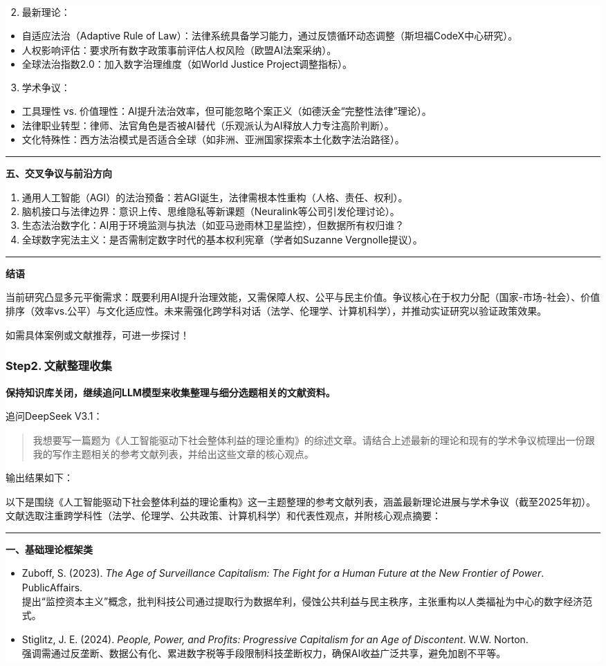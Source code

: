 2. 最新理论：

- 自适应法治（Adaptive Rule of Law）：法律系统具备学习能力，通过反馈循环动态调整（斯坦福CodeX中心研究）。
- 人权影响评估：要求所有数字政策事前评估人权风险（欧盟AI法案采纳）。
- 全球法治指数2.0：加入数字治理维度（如World Justice Project调整指标）。

3. 学术争议：

- 工具理性 vs. 价值理性：AI提升法治效率，但可能忽略个案正义（如德沃金“完整性法律”理论）。
- 法律职业转型：律师、法官角色是否被AI替代（乐观派认为AI释放人力专注高阶判断）。
- 文化特殊性：西方法治模式是否适合全球（如非洲、亚洲国家探索本土化数字法治路径）。

---

**五、交叉争议与前沿方向**

1. 通用人工智能（AGI）的法治预备：若AGI诞生，法律需根本性重构（人格、责任、权利）。
2. 脑机接口与法律边界：意识上传、思维隐私等新课题（Neuralink等公司引发伦理讨论）。
3. 生态法治数字化：AI用于环境监测与执法（如亚马逊雨林卫星监控），但数据所有权归谁？
4. 全球数字宪法主义：是否需制定数字时代的基本权利宪章（学者如Suzanne Vergnolle提议）。

---

**结语**

当前研究凸显多元平衡需求：既要利用AI提升治理效能，又需保障人权、公平与民主价值。争议核心在于权力分配（国家-市场-社会）、价值排序（效率vs.公平）与文化适应性。未来需强化跨学科对话（法学、伦理学、计算机科学），并推动实证研究以验证政策效果。

如需具体案例或文献推荐，可进一步探讨！







### Step2. 文献整理收集

**保持知识库关闭，继续追问LLM模型来收集整理与细分选题相关的文献资料。**



追问DeepSeek V3.1：

> 我想要写一篇题为《人工智能驱动下社会整体利益的理论重构》的综述文章。请结合上述最新的理论和现有的学术争议梳理出一份跟我的写作主题相关的参考文献列表，并给出这些文章的核心观点。



输出结果如下：

以下是围绕《人工智能驱动下社会整体利益的理论重构》这一主题整理的参考文献列表，涵盖最新理论进展与学术争议（截至2025年初）。文献选取注重跨学科性（法学、伦理学、公共政策、计算机科学）和代表性观点，并附核心观点摘要：

---

**一、基础理论框架类**

- Zuboff, S. (2023). *The Age of Surveillance Capitalism: The Fight for a Human Future at the New Frontier of Power*. PublicAffairs.  
  提出“监控资本主义”概念，批判科技公司通过提取行为数据牟利，侵蚀公共利益与民主秩序，主张重构以人类福祉为中心的数字经济范式。

- Stiglitz, J. E. (2024). *People, Power, and Profits: Progressive Capitalism for an Age of Discontent*. W.W. Norton.  
  强调需通过反垄断、数据公有化、累进数字税等手段限制科技垄断权力，确保AI收益广泛共享，避免加剧不平等。
